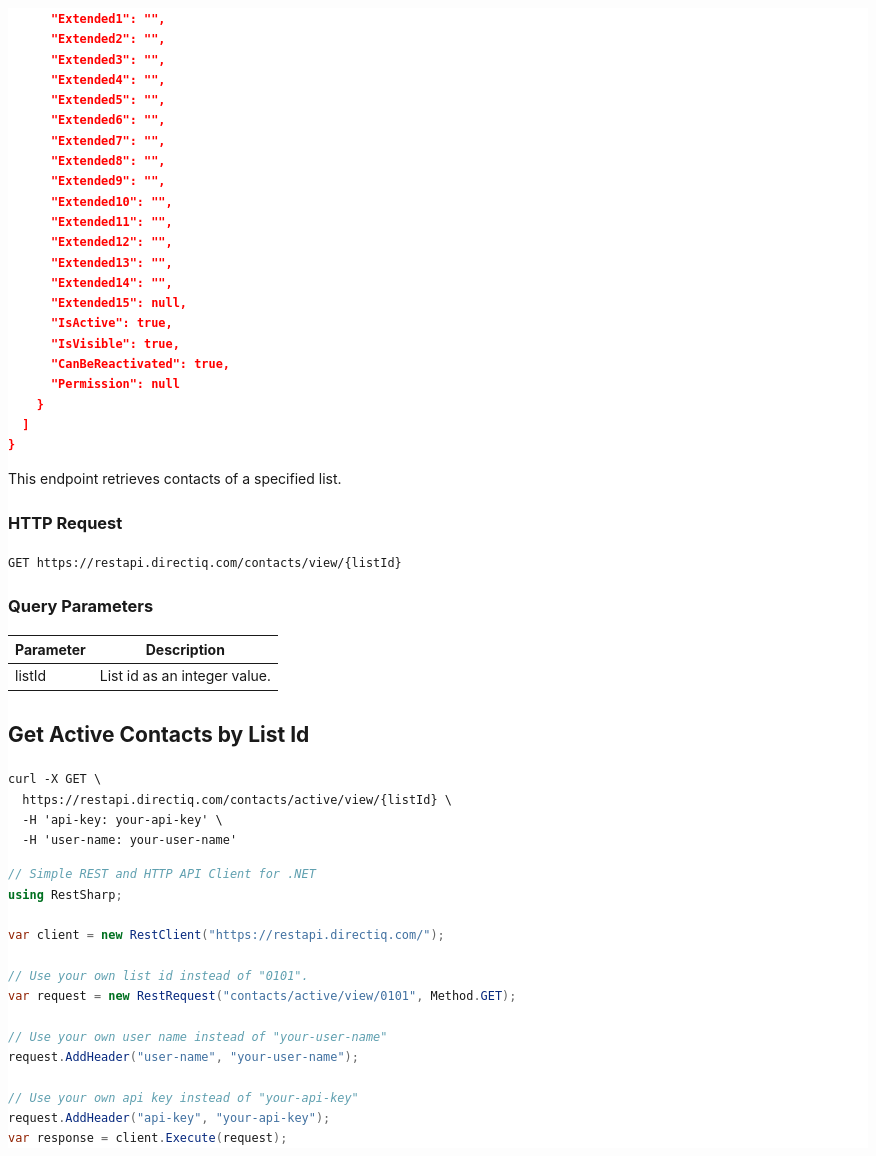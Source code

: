 ```json
      "Extended1": "",
      "Extended2": "",
      "Extended3": "",
      "Extended4": "",
      "Extended5": "",
      "Extended6": "",
      "Extended7": "",
      "Extended8": "",
      "Extended9": "",
      "Extended10": "",
      "Extended11": "",
      "Extended12": "",
      "Extended13": "",
      "Extended14": "",
      "Extended15": null,
      "IsActive": true,
      "IsVisible": true,
      "CanBeReactivated": true,
      "Permission": null
    }
  ]
}
```

This endpoint retrieves contacts of a specified list.

### HTTP Request

`GET https://restapi.directiq.com/contacts/view/{listId}`

### Query Parameters

Parameter | Description
--------- | -----------
listId | List id as an integer value.


## Get Active Contacts by List Id

```shell
curl -X GET \
  https://restapi.directiq.com/contacts/active/view/{listId} \
  -H 'api-key: your-api-key' \
  -H 'user-name: your-user-name'
```

```csharp
// Simple REST and HTTP API Client for .NET
using RestSharp;

var client = new RestClient("https://restapi.directiq.com/");

// Use your own list id instead of "0101".
var request = new RestRequest("contacts/active/view/0101", Method.GET);

// Use your own user name instead of "your-user-name" 
request.AddHeader("user-name", "your-user-name");

// Use your own api key instead of "your-api-key"
request.AddHeader("api-key", "your-api-key");
var response = client.Execute(request);
```

